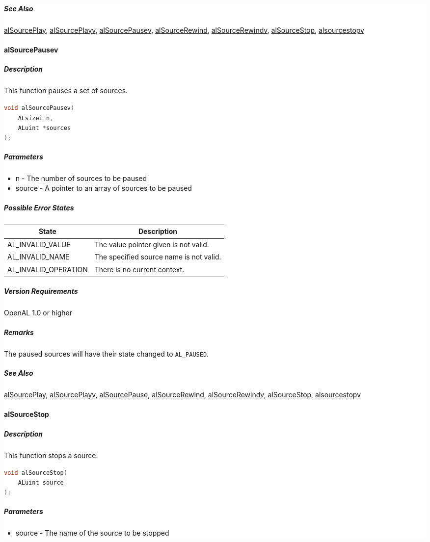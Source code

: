 ##### See Also
[alSourcePlay](#alsourceplay), [alSourcePlayv](#alsourceplayv),
[alSourcePausev](#alsourcepausev), [alSourceRewind](#alsourcerewind),
[alSourceRewindv](#alsourcerewindv), [alSourceStop](#alsourcestop),
[alsourcestopv](#alsourcestopv)

#### alSourcePausev
##### Description
This function pauses a set of sources.

```cpp
void alSourcePausev(
	ALsizei n,
    ALuint *sources
);
```

##### Parameters
* n - The number of sources to be paused
* source - A pointer to an array of sources to be paused

##### Possible Error States
| State                | Description |
| -------------------- | ----------- |
| AL_INVALID_VALUE     | The value pointer given is not valid. |
| AL_INVALID_NAME      | The specified source name is not valid. |
| AL_INVALID_OPERATION | There is no current context. |

##### Version Requirements
OpenAL 1.0 or higher

##### Remarks
The paused sources will have their state changed to `AL_PAUSED`.

##### See Also
[alSourcePlay](#alsourceplay), [alSourcePlayv](#alsourceplayv),
[alSourcePause](#alsourcepause), [alSourceRewind](#alsourcerewind),
[alSourceRewindv](#alsourcerewindv), [alSourceStop](#alsourcestop),
[alsourcestopv](#alsourcestopv)

#### alSourceStop
##### Description
This function stops a source.

```cpp
void alSourceStop(
    ALuint source
);
```

##### Parameters
* source - The name of the source to be stopped
